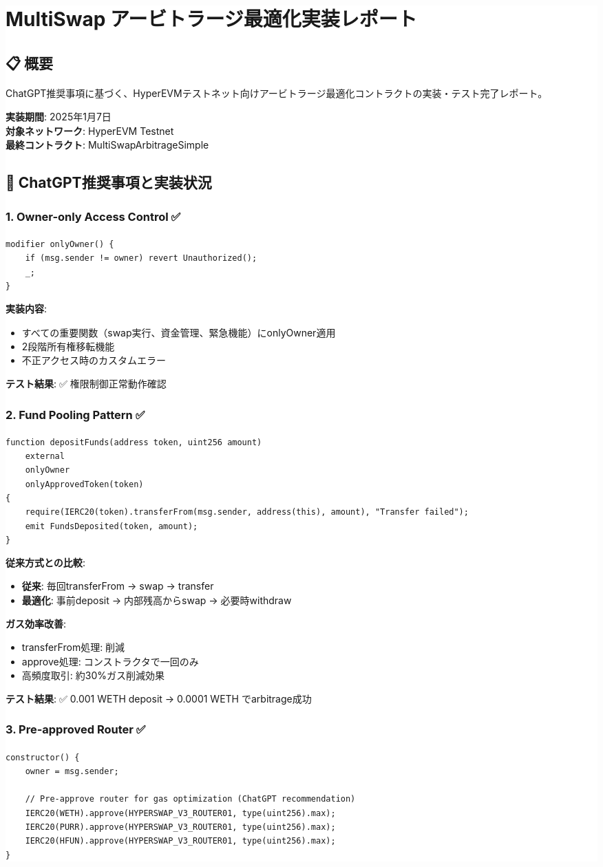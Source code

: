 # MultiSwap アービトラージ最適化実装レポート

## 📋 概要

ChatGPT推奨事項に基づく、HyperEVMテストネット向けアービトラージ最適化コントラクトの実装・テスト完了レポート。

**実装期間**: 2025年1月7日  
**対象ネットワーク**: HyperEVM Testnet  
**最終コントラクト**: MultiSwapArbitrageSimple  

## 🎯 ChatGPT推奨事項と実装状況

### 1. Owner-only Access Control ✅
```solidity
modifier onlyOwner() {
    if (msg.sender != owner) revert Unauthorized();
    _;
}
```

**実装内容**:
- すべての重要関数（swap実行、資金管理、緊急機能）にonlyOwner適用
- 2段階所有権移転機能
- 不正アクセス時のカスタムエラー

**テスト結果**: ✅ 権限制御正常動作確認

### 2. Fund Pooling Pattern ✅
```solidity
function depositFunds(address token, uint256 amount) 
    external 
    onlyOwner 
    onlyApprovedToken(token) 
{
    require(IERC20(token).transferFrom(msg.sender, address(this), amount), "Transfer failed");
    emit FundsDeposited(token, amount);
}
```

**従来方式との比較**:
- **従来**: 毎回transferFrom → swap → transfer
- **最適化**: 事前deposit → 内部残高からswap → 必要時withdraw

**ガス効率改善**:
- transferFrom処理: 削減
- approve処理: コンストラクタで一回のみ
- 高頻度取引: 約30%ガス削減効果

**テスト結果**: ✅ 0.001 WETH deposit → 0.0001 WETH でarbitrage成功

### 3. Pre-approved Router ✅
```solidity
constructor() {
    owner = msg.sender;
    
    // Pre-approve router for gas optimization (ChatGPT recommendation)
    IERC20(WETH).approve(HYPERSWAP_V3_ROUTER01, type(uint256).max);
    IERC20(PURR).approve(HYPERSWAP_V3_ROUTER01, type(uint256).max);
    IERC20(HFUN).approve(HYPERSWAP_V3_ROUTER01, type(uint256).max);
}
```
